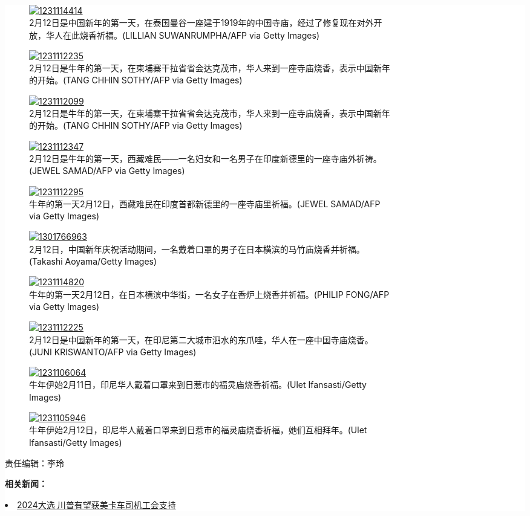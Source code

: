 <figure id="attachment_12752390" aria-describedby="caption-attachment-12752390" style="width: 600px" class="wp-caption aligncenter"><a target="_blank" href="https://i.epochtimes.com/assets/uploads/2021/02/2102140038312124.jpg"><img class="size-large wp-image-12752390" title="1231114414" src="https://i.epochtimes.com/assets/uploads/2021/02/2102140038312124-600x400.jpg" alt="1231114414" width="600" b="400" /></a><figcaption id="caption-attachment-12752390" class="wp-caption-text">2月12日是中国新年的第一天，在泰国曼谷一座建于1919年的中国寺庙，经过了修复现在对外开放，华人在此烧香祈福。(LILLIAN SUWANRUMPHA/AFP via Getty Images)</figcaption></figure>
<figure id="attachment_12752386" aria-describedby="caption-attachment-12752386" style="width: 600px" class="wp-caption aligncenter"><a target="_blank" href="https://i.epochtimes.com/assets/uploads/2021/02/2102140038512124.jpg"><img class="size-large wp-image-12752386" title="1231112235" src="https://i.epochtimes.com/assets/uploads/2021/02/2102140038512124-600x399.jpg" alt="1231112235" width="600" b="399" /></a><figcaption id="caption-attachment-12752386" class="wp-caption-text">2月12日是牛年的第一天，在柬埔寨干拉省省会达克茂市，华人来到一座寺庙烧香，表示中国新年的开始。(TANG CHHIN SOTHY/AFP via Getty Images)</figcaption></figure>
<figure id="attachment_12752380" aria-describedby="caption-attachment-12752380" style="width: 600px" class="wp-caption aligncenter"><a target="_blank" href="https://i.epochtimes.com/assets/uploads/2021/02/2102140024352124.jpg"><img class="size-large wp-image-12752380" title="1231112099" src="https://i.epochtimes.com/assets/uploads/2021/02/2102140024352124-600x400.jpg" alt="1231112099" width="600" b="400" /></a><figcaption id="caption-attachment-12752380" class="wp-caption-text">2月12日是牛年的第一天，在柬埔寨干拉省省会达克茂市，华人来到一座寺庙烧香，表示中国新年的开始。(TANG CHHIN SOTHY/AFP via Getty Images)</figcaption></figure>
<figure id="attachment_12752374" aria-describedby="caption-attachment-12752374" style="width: 600px" class="wp-caption aligncenter"><a target="_blank" href="https://i.epochtimes.com/assets/uploads/2021/02/2102130613082124.jpg"><img class="size-large wp-image-12752374" title="1231112347" src="https://i.epochtimes.com/assets/uploads/2021/02/2102130613082124-600x400.jpg" alt="1231112347" width="600" b="400" /></a><figcaption id="caption-attachment-12752374" class="wp-caption-text">2月12日是牛年的第一天，西藏难民——一名妇女和一名男子在印度新德里的一座寺庙外祈祷。(JEWEL SAMAD/AFP via Getty Images)</figcaption></figure>
<figure id="attachment_12752371" aria-describedby="caption-attachment-12752371" style="width: 600px" class="wp-caption aligncenter"><a target="_blank" href="https://i.epochtimes.com/assets/uploads/2021/02/2102130613052124.jpg"><img class="size-large wp-image-12752371" title="1231112295" src="https://i.epochtimes.com/assets/uploads/2021/02/2102130613052124-600x400.jpg" alt="1231112295" width="600" b="400" /></a><figcaption id="caption-attachment-12752371" class="wp-caption-text">牛年的第一天2月12日，西藏难民在印度首都新德里的一座寺庙里祈福。(JEWEL SAMAD/AFP via Getty Images)</figcaption></figure>
<figure id="attachment_12752432" aria-describedby="caption-attachment-12752432" style="width: 600px" class="wp-caption aligncenter"><a target="_blank" href="https://i.epochtimes.com/assets/uploads/2021/02/2102130602012124.jpg"><img class="size-large wp-image-12752432" title="1301766963" src="https://i.epochtimes.com/assets/uploads/2021/02/2102130602012124-600x400.jpg" alt="1301766963" width="600" b="400" /></a><figcaption id="caption-attachment-12752432" class="wp-caption-text">2月12日，中国新年庆祝活动期间，一名戴着口罩的男子在日本横滨的马竹庙烧香并祈福。(Takashi Aoyama/Getty Images)</figcaption></figure>
<figure id="attachment_12752364" aria-describedby="caption-attachment-12752364" style="width: 600px" class="wp-caption aligncenter"><a target="_blank" href="https://i.epochtimes.com/assets/uploads/2021/02/2102130601142124.jpg"><img class="size-large wp-image-12752364" title="1231114820" src="https://i.epochtimes.com/assets/uploads/2021/02/2102130601142124-600x400.jpg" alt="1231114820" width="600" b="400" /></a><figcaption id="caption-attachment-12752364" class="wp-caption-text">牛年的第一天2月12日，在日本横滨中华街，一名女子在香炉上烧香并祈福。(PHILIP FONG/AFP via Getty Images)</figcaption></figure>
<figure id="attachment_12752358" aria-describedby="caption-attachment-12752358" style="width: 600px" class="wp-caption aligncenter"><a target="_blank" href="https://i.epochtimes.com/assets/uploads/2021/02/2102140024402124.jpg"><img class="size-large wp-image-12752358" title="1231112225" src="https://i.epochtimes.com/assets/uploads/2021/02/2102140024402124-600x399.jpg" alt="1231112225" width="600" b="399" /></a><figcaption id="caption-attachment-12752358" class="wp-caption-text">2月12日是中国新年的第一天，在印尼第二大城市泗水的东爪哇，华人在一座中国寺庙烧香。(JUNI KRISWANTO/AFP via Getty Images)</figcaption></figure>
<figure id="attachment_12752349" aria-describedby="caption-attachment-12752349" style="width: 600px" class="wp-caption aligncenter"><a target="_blank" href="https://i.epochtimes.com/assets/uploads/2021/02/2102130556072124.jpg"><img class="size-large wp-image-12752349" title="1231106064" src="https://i.epochtimes.com/assets/uploads/2021/02/2102130556072124-600x400.jpg" alt="1231106064" width="600" b="400" /></a><figcaption id="caption-attachment-12752349" class="wp-caption-text">牛年伊始2月11日，印尼华人戴着口罩来到日惹市的福灵庙烧香祈福。(Ulet Ifansasti/Getty Images)</figcaption></figure>
<figure id="attachment_12752335" aria-describedby="caption-attachment-12752335" style="width: 600px" class="wp-caption aligncenter"><a target="_blank" href="https://i.epochtimes.com/assets/uploads/2021/02/2102130555002124.jpg"><img class="size-large wp-image-12752335" title="1231105946" src="https://i.epochtimes.com/assets/uploads/2021/02/2102130555002124-600x400.jpg" alt="1231105946" width="600" b="400" /></a><figcaption id="caption-attachment-12752335" class="wp-caption-text">牛年伊始2月12日，印尼华人戴着口罩来到日惹市的福灵庙烧香祈福，她们互相拜年。(Ulet Ifansasti/Getty Images)</figcaption></figure>
<p>责任编辑：李玲</p>
	
<strong>相关新闻：</strong>
<li><a href="https://github.com/19920513/djy/blob/master/gb/24/2/1/n14171559.md#1">2024大选 川普有望获美卡车司机工会支持</a></li>